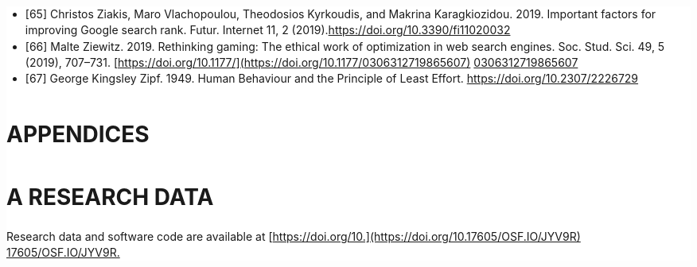 - <span id="page-8-24"></span>[65] Christos Ziakis, Maro Vlachopoulou, Theodosios Kyrkoudis, and Makrina Karagkiozidou. 2019. Important factors for improving Google search rank. Futur. Internet 11, 2 (2019).<https://doi.org/10.3390/fi11020032>
- <span id="page-8-7"></span>[66] Malte Ziewitz. 2019. Rethinking gaming: The ethical work of optimization in web search engines. Soc. Stud. Sci. 49, 5 (2019), 707–731. [https://doi.org/10.1177/](https://doi.org/10.1177/0306312719865607) [0306312719865607](https://doi.org/10.1177/0306312719865607)
- <span id="page-8-9"></span>[67] George Kingsley Zipf. 1949. Human Behaviour and the Principle of Least Effort. <https://doi.org/10.2307/2226729>

# APPENDICES

# A RESEARCH DATA

Research data and software code are available at [https://doi.org/10.](https://doi.org/10.17605/OSF.IO/JYV9R) [17605/OSF.IO/JYV9R.](https://doi.org/10.17605/OSF.IO/JYV9R)